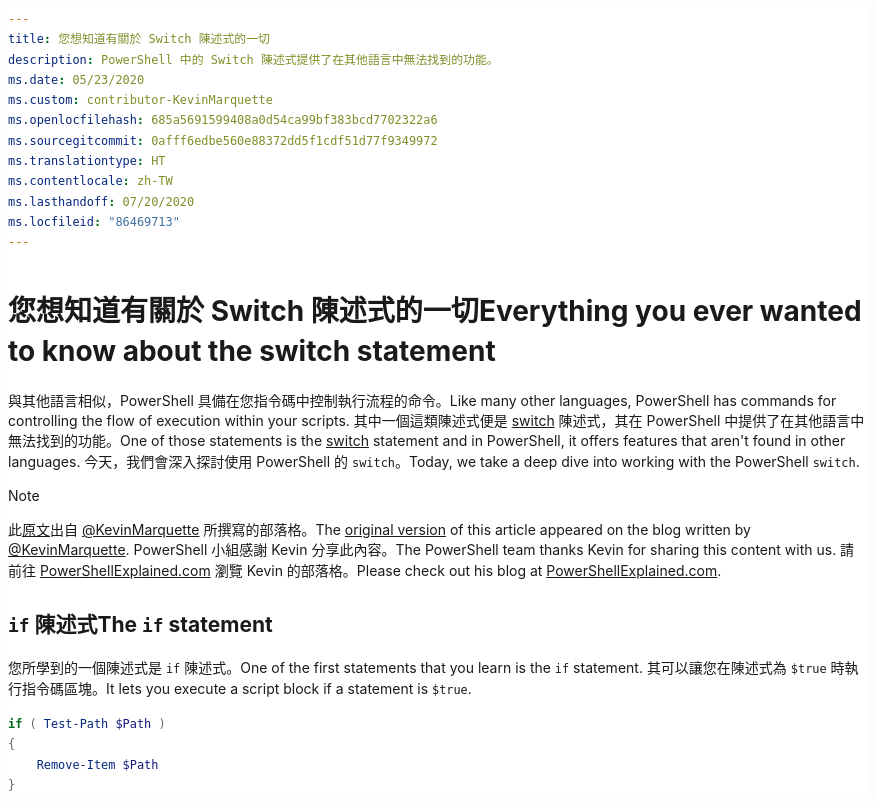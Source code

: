 ```yaml
---
title: 您想知道有關於 Switch 陳述式的一切
description: PowerShell 中的 Switch 陳述式提供了在其他語言中無法找到的功能。
ms.date: 05/23/2020
ms.custom: contributor-KevinMarquette
ms.openlocfilehash: 685a5691599408a0d54ca99bf383bcd7702322a6
ms.sourcegitcommit: 0afff6edbe560e88372dd5f1cdf51d77f9349972
ms.translationtype: HT
ms.contentlocale: zh-TW
ms.lasthandoff: 07/20/2020
ms.locfileid: "86469713"
---
```

# <a name="everything-you-ever-wanted-to-know-about-the-switch-statement"></a><span data-ttu-id="aa98b-103">您想知道有關於 Switch 陳述式的一切</span><span class="sxs-lookup"><span data-stu-id="aa98b-103">Everything you ever wanted to know about the switch statement</span></span>

<span data-ttu-id="aa98b-104">與其他語言相似，PowerShell 具備在您指令碼中控制執行流程的命令。</span><span class="sxs-lookup"><span data-stu-id="aa98b-104">Like many other languages, PowerShell has commands for controlling the flow of execution within your scripts.</span></span> <span data-ttu-id="aa98b-105">其中一個這類陳述式便是 [switch][] 陳述式，其在 PowerShell 中提供了在其他語言中無法找到的功能。</span><span class="sxs-lookup"><span data-stu-id="aa98b-105">One of those statements is the [switch][] statement and in PowerShell, it offers features that aren't found in other languages.</span></span> <span data-ttu-id="aa98b-106">今天，我們會深入探討使用 PowerShell 的 `switch`。</span><span class="sxs-lookup"><span data-stu-id="aa98b-106">Today, we take a deep dive into working with the PowerShell `switch`.</span></span>

> [!NOTE]
> <span data-ttu-id="aa98b-107">此[原文][]出自 [@KevinMarquette][] 所撰寫的部落格。</span><span class="sxs-lookup"><span data-stu-id="aa98b-107">The [original version][] of this article appeared on the blog written by [@KevinMarquette][].</span></span> <span data-ttu-id="aa98b-108">PowerShell 小組感謝 Kevin 分享此內容。</span><span class="sxs-lookup"><span data-stu-id="aa98b-108">The PowerShell team thanks Kevin for sharing this content with us.</span></span> <span data-ttu-id="aa98b-109">請前往 [PowerShellExplained.com][] 瀏覽 Kevin 的部落格。</span><span class="sxs-lookup"><span data-stu-id="aa98b-109">Please check out his blog at [PowerShellExplained.com][].</span></span>

## <a name="the-if-statement"></a><span data-ttu-id="aa98b-110">`if` 陳述式</span><span class="sxs-lookup"><span data-stu-id="aa98b-110">The `if` statement</span></span>

<span data-ttu-id="aa98b-111">您所學到的一個陳述式是 `if` 陳述式。</span><span class="sxs-lookup"><span data-stu-id="aa98b-111">One of the first statements that you learn is the `if` statement.</span></span> <span data-ttu-id="aa98b-112">其可以讓您在陳述式為 `$true` 時執行指令碼區塊。</span><span class="sxs-lookup"><span data-stu-id="aa98b-112">It lets you execute a script block if a statement is `$true`.</span></span>

``` powershell
if ( Test-Path $Path )
{
    Remove-Item $Path
}
```


[原文]: https://powershellexplained.com/2018-01-12-Powershell-switch-statement/
[original version]: https://powershellexplained.com/2018-01-12-Powershell-switch-statement/
[powershellexplained.com]: https://powershellexplained.com/
[@KevinMarquette]: https://twitter.com/KevinMarquette
[switch]: /powershell/module/microsoft.powershell.core/about/about_switch
[switch 參數]: https://www.powershellmagazine.com/2013/12/20/using-powershell-switch-vs-boolean-parameters-in-sma-runbooks/
[switch parameters]: https://www.powershellmagazine.com/2013/12/20/using-powershell-switch-vs-boolean-parameters-in-sma-runbooks/
[使用 RegEx 的許多方式]: https://powershellexplained.com/2017-07-31-Powershell-regex-regular-expression
[The many ways to use regex]: https://powershellexplained.com/2017-07-31-Powershell-regex-regular-expression
[雜湊表]: everything-about-hashtable.md
[hashtables]: everything-about-hashtable.md